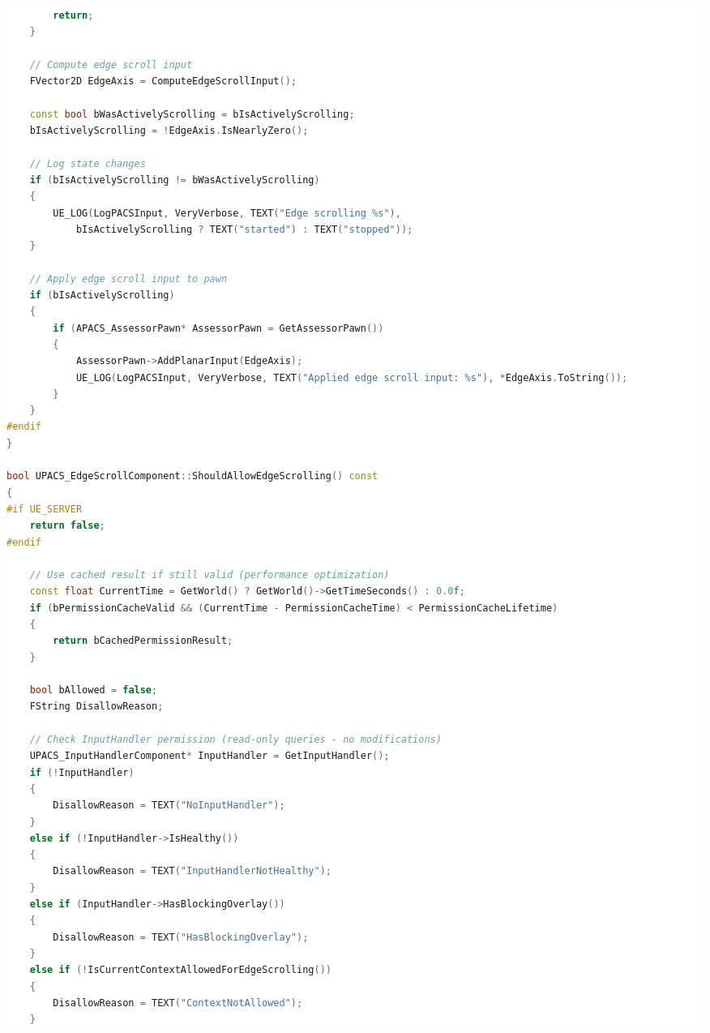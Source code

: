 ```cpp
        return;
    }
    
    // Compute edge scroll input
    FVector2D EdgeAxis = ComputeEdgeScrollInput();
    
    const bool bWasActivelyScrolling = bIsActivelyScrolling;
    bIsActivelyScrolling = !EdgeAxis.IsNearlyZero();
    
    // Log state changes
    if (bIsActivelyScrolling != bWasActivelyScrolling)
    {
        UE_LOG(LogPACSInput, VeryVerbose, TEXT("Edge scrolling %s"), 
            bIsActivelyScrolling ? TEXT("started") : TEXT("stopped"));
    }
    
    // Apply edge scroll input to pawn
    if (bIsActivelyScrolling)
    {
        if (APACS_AssessorPawn* AssessorPawn = GetAssessorPawn())
        {
            AssessorPawn->AddPlanarInput(EdgeAxis);
            UE_LOG(LogPACSInput, VeryVerbose, TEXT("Applied edge scroll input: %s"), *EdgeAxis.ToString());
        }
    }
#endif
}

bool UPACS_EdgeScrollComponent::ShouldAllowEdgeScrolling() const
{
#if UE_SERVER
    return false;
#endif

    // Use cached result if still valid (performance optimization)
    const float CurrentTime = GetWorld() ? GetWorld()->GetTimeSeconds() : 0.0f;
    if (bPermissionCacheValid && (CurrentTime - PermissionCacheTime) < PermissionCacheLifetime)
    {
        return bCachedPermissionResult;
    }

    bool bAllowed = false;
    FString DisallowReason;

    // Check InputHandler permission (read-only queries - no modifications)
    UPACS_InputHandlerComponent* InputHandler = GetInputHandler();
    if (!InputHandler)
    {
        DisallowReason = TEXT("NoInputHandler");
    }
    else if (!InputHandler->IsHealthy())
    {
        DisallowReason = TEXT("InputHandlerNotHealthy");
    }
    else if (InputHandler->HasBlockingOverlay())
    {
        DisallowReason = TEXT("HasBlockingOverlay");
    }
    else if (!IsCurrentContextAllowedForEdgeScrolling())
    {
        DisallowReason = TEXT("ContextNotAllowed");
    }
```